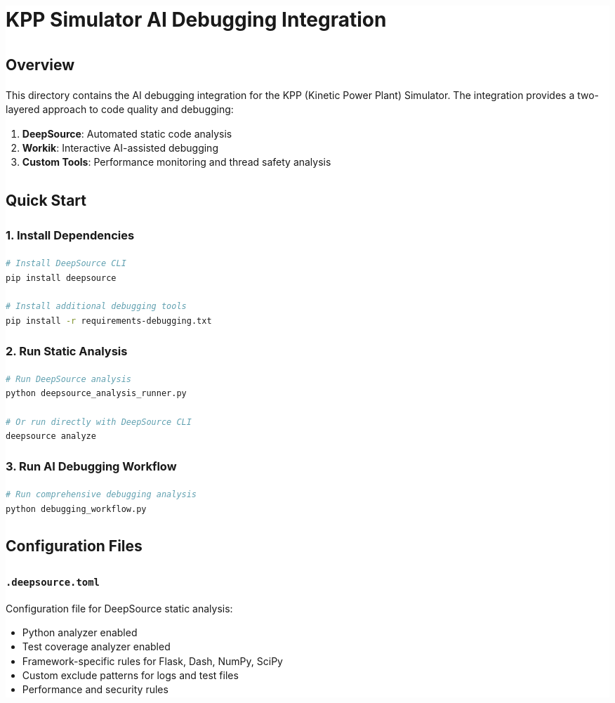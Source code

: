 # KPP Simulator AI Debugging Integration

## Overview

This directory contains the AI debugging integration for the KPP (Kinetic Power Plant) Simulator. The integration provides a two-layered approach to code quality and debugging:

1. **DeepSource**: Automated static code analysis
2. **Workik**: Interactive AI-assisted debugging
3. **Custom Tools**: Performance monitoring and thread safety analysis

## Quick Start

### 1. Install Dependencies

```bash
# Install DeepSource CLI
pip install deepsource

# Install additional debugging tools
pip install -r requirements-debugging.txt
```

### 2. Run Static Analysis

```bash
# Run DeepSource analysis
python deepsource_analysis_runner.py

# Or run directly with DeepSource CLI
deepsource analyze
```

### 3. Run AI Debugging Workflow

```bash
# Run comprehensive debugging analysis
python debugging_workflow.py
```

## Configuration Files

### `.deepsource.toml`
Configuration file for DeepSource static analysis:
- Python analyzer enabled
- Test coverage analyzer enabled
- Framework-specific rules for Flask, Dash, NumPy, SciPy
- Custom exclude patterns for logs and test files
- Performance and security rules
